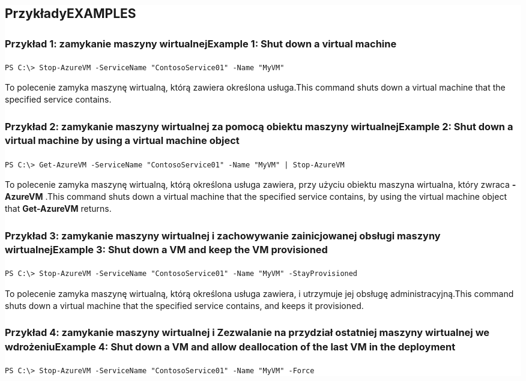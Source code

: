 ## <span data-ttu-id="4c137-109">Przykłady</span><span class="sxs-lookup"><span data-stu-id="4c137-109">EXAMPLES</span></span>

### <span data-ttu-id="4c137-110">Przykład 1: zamykanie maszyny wirtualnej</span><span class="sxs-lookup"><span data-stu-id="4c137-110">Example 1: Shut down a virtual machine</span></span>
```
PS C:\> Stop-AzureVM -ServiceName "ContosoService01" -Name "MyVM"
```

<span data-ttu-id="4c137-111">To polecenie zamyka maszynę wirtualną, którą zawiera określona usługa.</span><span class="sxs-lookup"><span data-stu-id="4c137-111">This command shuts down a virtual machine that the specified service contains.</span></span>

### <span data-ttu-id="4c137-112">Przykład 2: zamykanie maszyny wirtualnej za pomocą obiektu maszyny wirtualnej</span><span class="sxs-lookup"><span data-stu-id="4c137-112">Example 2: Shut down a virtual machine by using a virtual machine object</span></span>
```
PS C:\> Get-AzureVM -ServiceName "ContosoService01" -Name "MyVM" | Stop-AzureVM
```

<span data-ttu-id="4c137-113">To polecenie zamyka maszynę wirtualną, którą określona usługa zawiera, przy użyciu obiektu maszyna wirtualna, który zwraca **-AzureVM** .</span><span class="sxs-lookup"><span data-stu-id="4c137-113">This command shuts down a virtual machine that the specified service contains, by using the virtual machine object that **Get-AzureVM** returns.</span></span>

### <span data-ttu-id="4c137-114">Przykład 3: zamykanie maszyny wirtualnej i zachowywanie zainicjowanej obsługi maszyny wirtualnej</span><span class="sxs-lookup"><span data-stu-id="4c137-114">Example 3: Shut down a VM and keep the VM provisioned</span></span>
```
PS C:\> Stop-AzureVM -ServiceName "ContosoService01" -Name "MyVM" -StayProvisioned
```

<span data-ttu-id="4c137-115">To polecenie zamyka maszynę wirtualną, którą określona usługa zawiera, i utrzymuje jej obsługę administracyjną.</span><span class="sxs-lookup"><span data-stu-id="4c137-115">This command shuts down a virtual machine that the specified service contains, and keeps it provisioned.</span></span>

### <span data-ttu-id="4c137-116">Przykład 4: zamykanie maszyny wirtualnej i Zezwalanie na przydział ostatniej maszyny wirtualnej we wdrożeniu</span><span class="sxs-lookup"><span data-stu-id="4c137-116">Example 4: Shut down a VM and allow deallocation of the last VM in the deployment</span></span>
```
PS C:\> Stop-AzureVM -ServiceName "ContosoService01" -Name "MyVM" -Force
```
